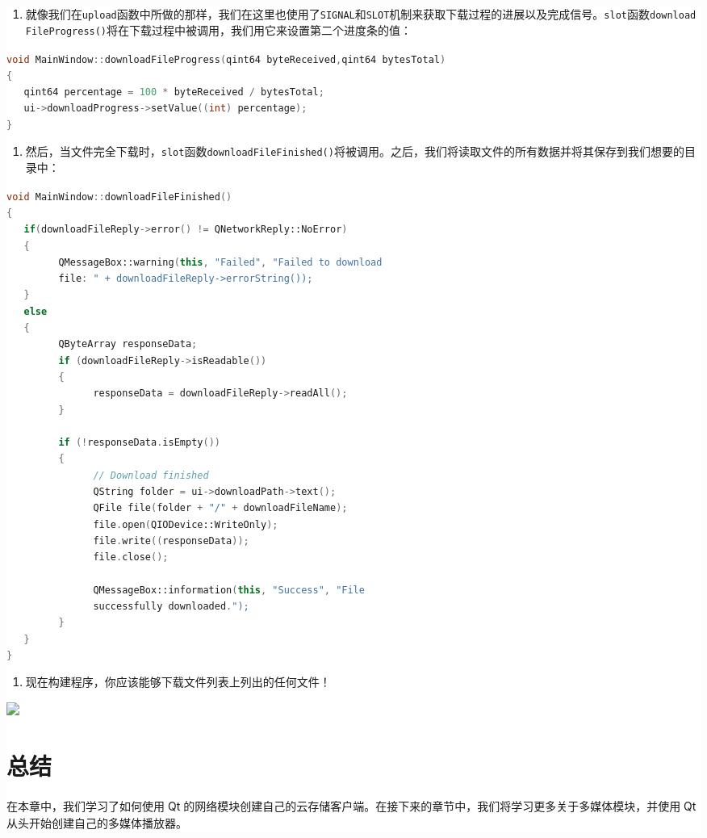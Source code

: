 1.  就像我们在`upload`函数中所做的那样，我们在这里也使用了`SIGNAL`和`SLOT`机制来获取下载过程的进展以及完成信号。`slot`函数`downloadFileProgress()`将在下载过程中被调用，我们用它来设置第二个进度条的值：

```cpp
void MainWindow::downloadFileProgress(qint64 byteReceived,qint64 bytesTotal) 
{ 
   qint64 percentage = 100 * byteReceived / bytesTotal; 
   ui->downloadProgress->setValue((int) percentage); 
} 
```

1.  然后，当文件完全下载时，`slot`函数`downloadFileFinished()`将被调用。之后，我们将读取文件的所有数据并将其保存到我们想要的目录中：

```cpp
void MainWindow::downloadFileFinished() 
{ 
   if(downloadFileReply->error() != QNetworkReply::NoError) 
   { 
         QMessageBox::warning(this, "Failed", "Failed to download 
         file: " + downloadFileReply->errorString()); 
   } 
   else 
   { 
         QByteArray responseData; 
         if (downloadFileReply->isReadable()) 
         { 
               responseData = downloadFileReply->readAll(); 
         } 

         if (!responseData.isEmpty()) 
         { 
               // Download finished 
               QString folder = ui->downloadPath->text(); 
               QFile file(folder + "/" + downloadFileName); 
               file.open(QIODevice::WriteOnly); 
               file.write((responseData)); 
               file.close(); 

               QMessageBox::information(this, "Success", "File 
               successfully downloaded."); 
         } 
   } 
}
```

1.  现在构建程序，你应该能够下载文件列表上列出的任何文件！

![](img/9b76d2da-fc18-4ff7-9e3f-1a559ee1d2cf.png)

# 总结

在本章中，我们学习了如何使用 Qt 的网络模块创建自己的云存储客户端。在接下来的章节中，我们将学习更多关于多媒体模块，并使用 Qt 从头开始创建自己的多媒体播放器。
